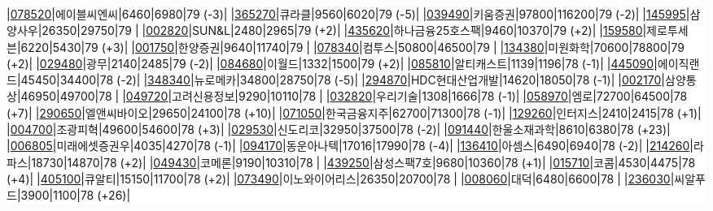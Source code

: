 |[078520](https://finance.daum.net/quotes/A078520)|에이블씨엔씨|6460|6980|79 (-3)|
|[365270](https://finance.daum.net/quotes/A365270)|큐라클|9560|6020|79 (-5)|
|[039490](https://finance.daum.net/quotes/A039490)|키움증권|97800|116200|79 (-2)|
|[145995](https://finance.daum.net/quotes/A145995)|삼양사우|26350|29750|79 |
|[002820](https://finance.daum.net/quotes/A002820)|SUN&L|2480|2965|79 (+2)|
|[435620](https://finance.daum.net/quotes/A435620)|하나금융25호스팩|9460|10370|79 (+2)|
|[159580](https://finance.daum.net/quotes/A159580)|제로투세븐|6220|5430|79 (+3)|
|[001750](https://finance.daum.net/quotes/A001750)|한양증권|9640|11740|79 |
|[078340](https://finance.daum.net/quotes/A078340)|컴투스|50800|46500|79 |
|[134380](https://finance.daum.net/quotes/A134380)|미원화학|70600|78800|79 (+2)|
|[029480](https://finance.daum.net/quotes/A029480)|광무|2140|2485|79 (-2)|
|[084680](https://finance.daum.net/quotes/A084680)|이월드|1332|1500|79 (+2)|
|[085810](https://finance.daum.net/quotes/A085810)|알티캐스트|1139|1196|78 (-1)|
|[445090](https://finance.daum.net/quotes/A445090)|에이직랜드|45450|34400|78 (-2)|
|[348340](https://finance.daum.net/quotes/A348340)|뉴로메카|34800|28750|78 (-5)|
|[294870](https://finance.daum.net/quotes/A294870)|HDC현대산업개발|14620|18050|78 (-1)|
|[002170](https://finance.daum.net/quotes/A002170)|삼양통상|46950|49700|78 |
|[049720](https://finance.daum.net/quotes/A049720)|고려신용정보|9290|10110|78 |
|[032820](https://finance.daum.net/quotes/A032820)|우리기술|1308|1666|78 (-1)|
|[058970](https://finance.daum.net/quotes/A058970)|엠로|72700|64500|78 (+7)|
|[290650](https://finance.daum.net/quotes/A290650)|엘앤씨바이오|29650|24100|78 (+10)|
|[071050](https://finance.daum.net/quotes/A071050)|한국금융지주|62700|71300|78 (-1)|
|[129260](https://finance.daum.net/quotes/A129260)|인터지스|2410|2415|78 (+1)|
|[004700](https://finance.daum.net/quotes/A004700)|조광피혁|49600|54600|78 (+3)|
|[029530](https://finance.daum.net/quotes/A029530)|신도리코|32950|37500|78 (-2)|
|[091440](https://finance.daum.net/quotes/A091440)|한울소재과학|8610|6380|78 (+23)|
|[006805](https://finance.daum.net/quotes/A006805)|미래에셋증권우|4035|4270|78 (-1)|
|[094170](https://finance.daum.net/quotes/A094170)|동운아나텍|17016|17990|78 (-4)|
|[136410](https://finance.daum.net/quotes/A136410)|아셈스|6490|6940|78 (-2)|
|[214260](https://finance.daum.net/quotes/A214260)|라파스|18730|14870|78 (+2)|
|[049430](https://finance.daum.net/quotes/A049430)|코메론|9190|10310|78 |
|[439250](https://finance.daum.net/quotes/A439250)|삼성스팩7호|9680|10360|78 (+1)|
|[015710](https://finance.daum.net/quotes/A015710)|코콤|4530|4475|78 (+4)|
|[405100](https://finance.daum.net/quotes/A405100)|큐알티|15150|11700|78 (+2)|
|[073490](https://finance.daum.net/quotes/A073490)|이노와이어리스|26350|20700|78 |
|[008060](https://finance.daum.net/quotes/A008060)|대덕|6480|6600|78 |
|[236030](https://finance.daum.net/quotes/A236030)|씨알푸드|3900|1100|78 (+26)|